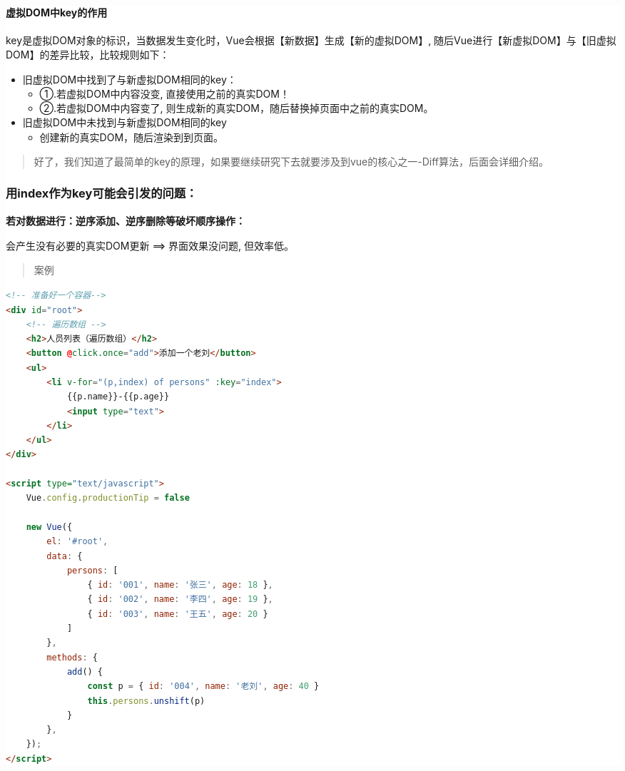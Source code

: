 
#### **虚拟DOM中key的作用**

key是虚拟DOM对象的标识，当数据发生变化时，Vue会根据【新数据】生成【新的虚拟DOM】, 随后Vue进行【新虚拟DOM】与【旧虚拟DOM】的差异比较，比较规则如下：

* 旧虚拟DOM中找到了与新虚拟DOM相同的key：
  * ①.若虚拟DOM中内容没变, 直接使用之前的真实DOM！
  * ②.若虚拟DOM中内容变了, 则生成新的真实DOM，随后替换掉页面中之前的真实DOM。
* 旧虚拟DOM中未找到与新虚拟DOM相同的key
  * 创建新的真实DOM，随后渲染到到页面。



> 好了，我们知道了最简单的key的原理，如果要继续研究下去就要涉及到vue的核心之一-Diff算法，后面会详细介绍。



### 用index作为key可能会引发的问题：

**若对数据进行：逆序添加、逆序删除等破坏顺序操作：**

会产生没有必要的真实DOM更新 ==> 界面效果没问题, 但效率低。



> 案例

```html
<!-- 准备好一个容器-->
<div id="root">
    <!-- 遍历数组 -->
    <h2>人员列表（遍历数组）</h2>
    <button @click.once="add">添加一个老刘</button>
    <ul>
        <li v-for="(p,index) of persons" :key="index">
            {{p.name}}-{{p.age}}
            <input type="text">
        </li>
    </ul>
</div>

<script type="text/javascript">
	Vue.config.productionTip = false

	new Vue({
		el: '#root',
		data: {
			persons: [
				{ id: '001', name: '张三', age: 18 },
				{ id: '002', name: '李四', age: 19 },
				{ id: '003', name: '王五', age: 20 }
			]
		},
		methods: {
			add() {
				const p = { id: '004', name: '老刘', age: 40 }
				this.persons.unshift(p)
			}
		},
	});
</script>
```
